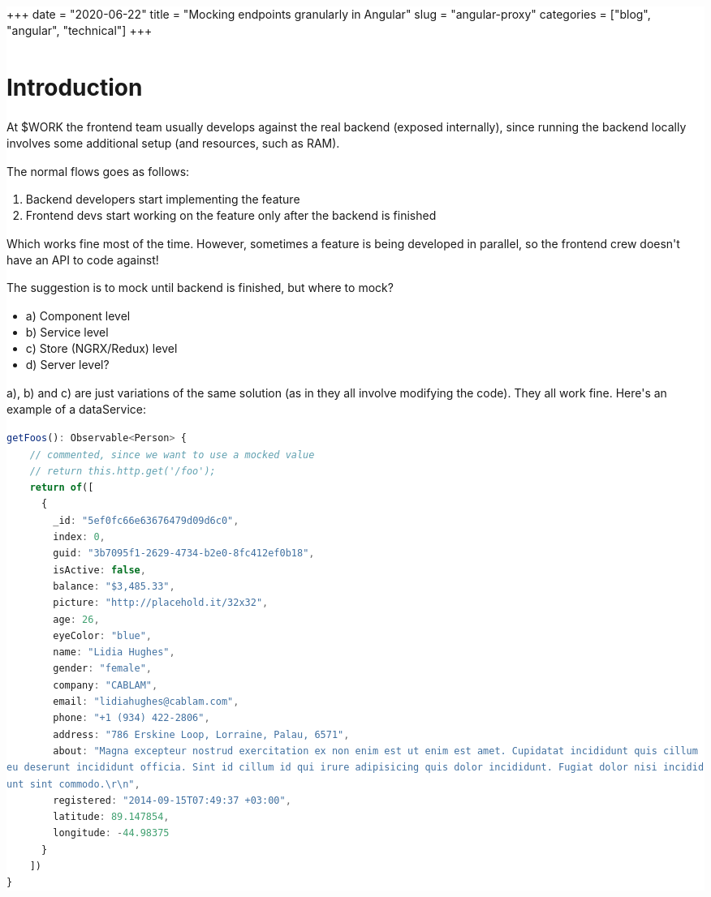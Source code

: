 +++
date = "2020-06-22"
title = "Mocking endpoints granularly in Angular"
slug = "angular-proxy"
categories = ["blog", "angular", "technical"]
+++

# Introduction

At $WORK the frontend team usually develops against the real backend (exposed internally), since running the backend locally involves some additional setup (and resources, such as RAM).

The normal flows goes as follows:
1. Backend developers start implementing the feature
2. Frontend devs start working on the feature only after the backend is finished

Which works fine most of the time. However, sometimes a feature is being developed in parallel, so the frontend crew doesn't have an API to code against!

The suggestion is to mock until backend is finished, but where to mock?

* a) Component level
* b) Service level
* c) Store (NGRX/Redux) level
* d) Server level?


a), b) and c) are just variations of the same solution (as in they all involve modifying the code). They all work fine. Here's an example of a dataService:


```typescript
getFoos(): Observable<Person> {
	// commented, since we want to use a mocked value
	// return this.http.get('/foo');
	return of([
	  {
	    _id: "5ef0fc66e63676479d09d6c0",
	    index: 0,
	    guid: "3b7095f1-2629-4734-b2e0-8fc412ef0b18",
	    isActive: false,
	    balance: "$3,485.33",
	    picture: "http://placehold.it/32x32",
	    age: 26,
	    eyeColor: "blue",
	    name: "Lidia Hughes",
	    gender: "female",
	    company: "CABLAM",
	    email: "lidiahughes@cablam.com",
	    phone: "+1 (934) 422-2806",
	    address: "786 Erskine Loop, Lorraine, Palau, 6571",
	    about: "Magna excepteur nostrud exercitation ex non enim est ut enim est amet. Cupidatat incididunt quis cillum eu deserunt incididunt officia. Sint id cillum id qui irure adipisicing quis dolor incididunt. Fugiat dolor nisi incididunt sint commodo.\r\n",
	    registered: "2014-09-15T07:49:37 +03:00",
	    latitude: 89.147854,
	    longitude: -44.98375
	  }
	])
}
```
